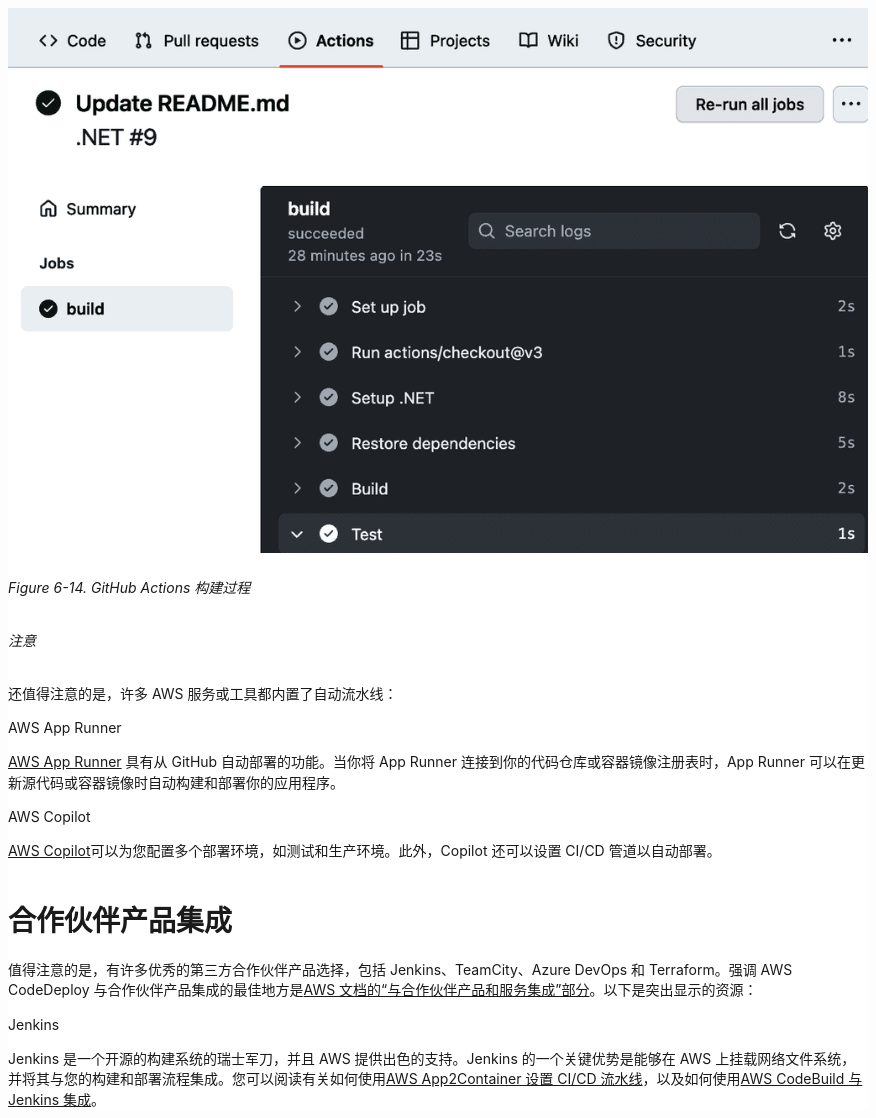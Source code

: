 ![doac 0614](img/doac_0614.png)

###### Figure 6-14\. GitHub Actions 构建过程

###### 注意

还值得注意的是，许多 AWS 服务或工具都内置了自动流水线：

AWS App Runner

[AWS App Runner](https://oreil.ly/mIA74) 具有从 GitHub 自动部署的功能。当你将 App Runner 连接到你的代码仓库或容器镜像注册表时，App Runner 可以在更新源代码或容器镜像时自动构建和部署你的应用程序。

AWS Copilot

[AWS Copilot](https://oreil.ly/YQVjZ)可以为您配置多个部署环境，如测试和生产环境。此外，Copilot 还可以设置 CI/CD 管道以自动部署。

# 合作伙伴产品集成

值得注意的是，有许多优秀的第三方合作伙伴产品选择，包括 Jenkins、TeamCity、Azure DevOps 和 Terraform。强调 AWS CodeDeploy 与合作伙伴产品集成的最佳地方是[AWS 文档的“与合作伙伴产品和服务集成”部分](https://oreil.ly/cof1J)。以下是突出显示的资源：

Jenkins

Jenkins 是一个开源的构建系统的瑞士军刀，并且 AWS 提供出色的支持。Jenkins 的一个关键优势是能够在 AWS 上挂载网络文件系统，并将其与您的构建和部署流程集成。您可以阅读有关如何使用[AWS App2Container 设置 CI/CD 流水线](https://oreil.ly/es2pf)，以及如何使用[AWS CodeBuild 与 Jenkins 集成](https://oreil.ly/MEAe7)。
